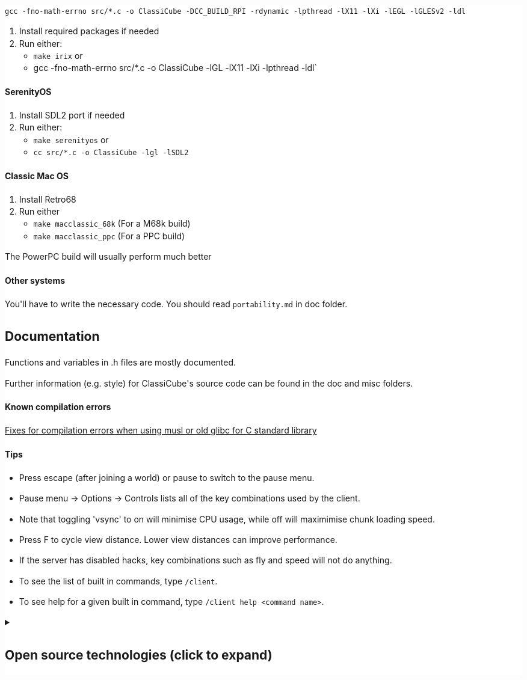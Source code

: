 ```gcc -fno-math-errno src/*.c -o ClassiCube -DCC_BUILD_RPI -rdynamic -lpthread -lX11 -lXi -lEGL -lGLESv2 -ldl```

1. Install required packages if needed
2. Run either:
    * `make irix` or
    * gcc -fno-math-errno src/*.c -o ClassiCube -lGL -lX11 -lXi -lpthread -ldl`

#### SerenityOS

1. Install SDL2 port if needed
2. Run either:
    * `make serenityos` or
    * `cc src/*.c -o ClassiCube -lgl -lSDL2`

#### Classic Mac OS

1. Install Retro68
2. Run either
    * ```make macclassic_68k``` (For a M68k build)
    * ```make macclassic_ppc``` (For a PPC build)

The PowerPC build will usually perform much better

#### Other systems

You'll have to write the necessary code. You should read `portability.md` in doc folder.

</details>

## Documentation

Functions and variables in .h files are mostly documented.

Further information (e.g. style) for ClassiCube's source code can be found in the doc and misc folders.

#### Known compilation errors

[Fixes for compilation errors when using musl or old glibc for C standard library](doc/compile-fixes.md#common-compilation-errors)

#### Tips
* Press escape (after joining a world) or pause to switch to the pause menu.
* Pause menu -> Options -> Controls lists all of the key combinations used by the client. 
* Note that toggling 'vsync' to on will minimise CPU usage, while off will maximimise chunk loading speed.
* Press F to cycle view distance. Lower view distances can improve performance.

* If the server has disabled hacks, key combinations such as fly and speed will not do anything.
* To see the list of built in commands, type `/client`.
* To see help for a given built in command, type `/client help <command name>`.


<details>
<summary><h2>Open source technologies (click to expand)</h2></summary>

* [curl](https://curl.se/) - HTTP/HTTPS for linux and macOS
* [FreeType](https://www.freetype.org/) - Font handling for all platforms
* [GCC](https://gcc.gnu.org/) - Compiles client for linux
* [MinGW-w64](http://mingw-w64.org/doku.php) - Compiles client for windows
* [Clang](https://clang.llvm.org/) - Compiles client for macOS
* [Emscripten](https://emscripten.org/) - Compiles client for web
* [RenderDoc](https://renderdoc.org/) - Graphics debugging
* [BearSSL](https://www.bearssl.org/) - SSL/TLS support on consoles
```
